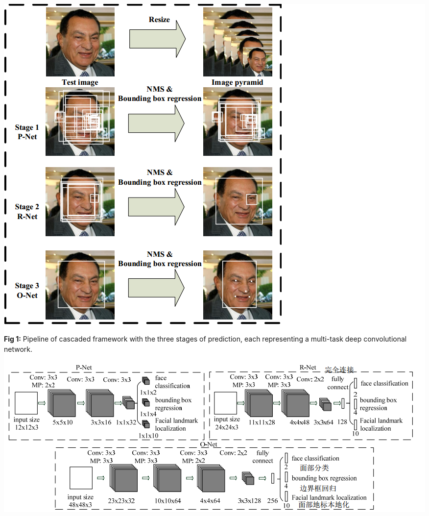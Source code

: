![image](MTCNN.png)


**Fig 1:** Pipeline of cascaded framework with the three stages of prediction, each representing a multi-task deep convolutional network. 




![image](MTCNN_block_diagram.png)
